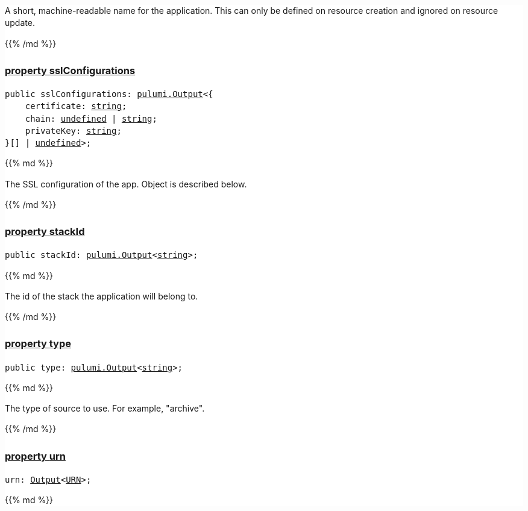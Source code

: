 A short, machine-readable name for the application. This can only be defined on resource creation and ignored on resource update.

{{% /md %}}
</div>
<h3 class="pdoc-member-header" id="Application-sslConfigurations">
<a class="pdoc-child-name" href="https://github.com/pulumi/pulumi-aws/blob/35faf389944ec00da164b2681656a982bf699412/sdk/nodejs/opsworks/application.ts#L135">property <b>sslConfigurations</b></a>
</h3>
<div class="pdoc-member-contents">
<pre class="highlight"><span class='kd'>public </span>sslConfigurations: <a href='/docs/reference/pkg/nodejs/pulumi/pulumi/#Output'>pulumi.Output</a>&lt;{
    certificate: <span class='kd'><a href='https://developer.mozilla.org/en-US/docs/Web/JavaScript/Reference/Global_Objects/String'>string</a></span>;
    chain: <span class='kd'><a href='https://developer.mozilla.org/en-US/docs/Web/JavaScript/Reference/Global_Objects/undefined'>undefined</a></span> | <span class='kd'><a href='https://developer.mozilla.org/en-US/docs/Web/JavaScript/Reference/Global_Objects/String'>string</a></span>;
    privateKey: <span class='kd'><a href='https://developer.mozilla.org/en-US/docs/Web/JavaScript/Reference/Global_Objects/String'>string</a></span>;
}[] | <span class='kd'><a href='https://developer.mozilla.org/en-US/docs/Web/JavaScript/Reference/Global_Objects/undefined'>undefined</a></span>&gt;;</pre>
{{% md %}}

The SSL configuration of the app. Object is described below.

{{% /md %}}
</div>
<h3 class="pdoc-member-header" id="Application-stackId">
<a class="pdoc-child-name" href="https://github.com/pulumi/pulumi-aws/blob/35faf389944ec00da164b2681656a982bf699412/sdk/nodejs/opsworks/application.ts#L139">property <b>stackId</b></a>
</h3>
<div class="pdoc-member-contents">
<pre class="highlight"><span class='kd'>public </span>stackId: <a href='/docs/reference/pkg/nodejs/pulumi/pulumi/#Output'>pulumi.Output</a>&lt;<span class='kd'><a href='https://developer.mozilla.org/en-US/docs/Web/JavaScript/Reference/Global_Objects/String'>string</a></span>&gt;;</pre>
{{% md %}}

The id of the stack the application will belong to.

{{% /md %}}
</div>
<h3 class="pdoc-member-header" id="Application-type">
<a class="pdoc-child-name" href="https://github.com/pulumi/pulumi-aws/blob/35faf389944ec00da164b2681656a982bf699412/sdk/nodejs/opsworks/application.ts#L143">property <b>type</b></a>
</h3>
<div class="pdoc-member-contents">
<pre class="highlight"><span class='kd'>public </span>type: <a href='/docs/reference/pkg/nodejs/pulumi/pulumi/#Output'>pulumi.Output</a>&lt;<span class='kd'><a href='https://developer.mozilla.org/en-US/docs/Web/JavaScript/Reference/Global_Objects/String'>string</a></span>&gt;;</pre>
{{% md %}}

The type of source to use. For example, "archive".

{{% /md %}}
</div>
<h3 class="pdoc-member-header" id="Application-urn">
<a class="pdoc-child-name" href="https://github.com/pulumi/pulumi-aws/blob/35faf389944ec00da164b2681656a982bf699412/sdk/nodejs/node_modules/@pulumi/pulumi/resource.d.ts#L17">property <b>urn</b></a>
</h3>
<div class="pdoc-member-contents">
<pre class="highlight"><span class='kd'></span>urn: <a href='/docs/reference/pkg/nodejs/pulumi/pulumi/#Output'>Output</a>&lt;<a href='/docs/reference/pkg/nodejs/pulumi/pulumi/#URN'>URN</a>&gt;;</pre>
{{% md %}}
